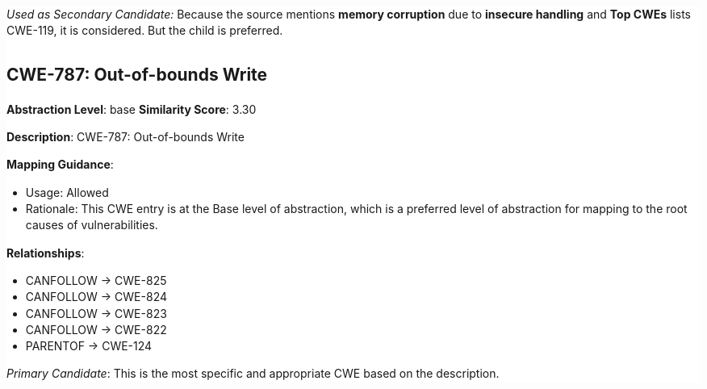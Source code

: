 *Used as Secondary Candidate:* Because the source mentions **memory corruption** due to **insecure handling** and **Top CWEs** lists CWE-119, it is considered. But the child is preferred.

## CWE-787: Out-of-bounds Write
**Abstraction Level**: base
**Similarity Score**: 3.30

**Description**:
CWE-787: Out-of-bounds Write

**Mapping Guidance**:
- Usage: Allowed
- Rationale: This CWE entry is at the Base level of abstraction, which is a preferred level of abstraction for mapping to the root causes of vulnerabilities.

**Relationships**:
- CANFOLLOW -> CWE-825
- CANFOLLOW -> CWE-824
- CANFOLLOW -> CWE-823
- CANFOLLOW -> CWE-822
- PARENTOF -> CWE-124

*Primary Candidate*: This is the most specific and appropriate CWE based on the description.